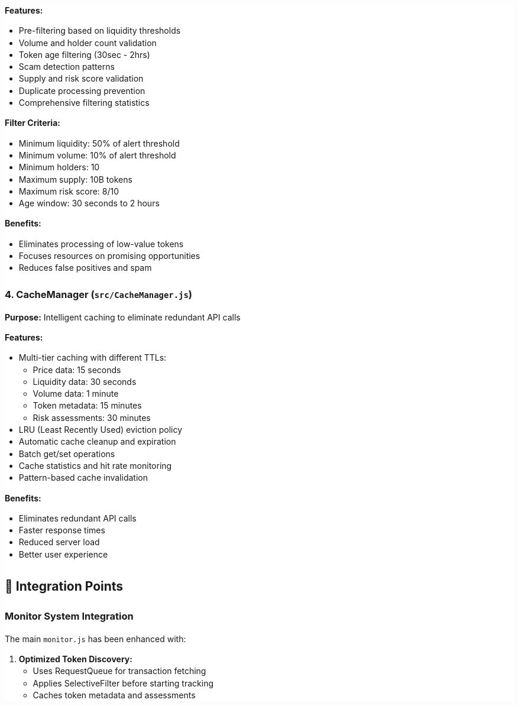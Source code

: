 **Features:**
- Pre-filtering based on liquidity thresholds
- Volume and holder count validation
- Token age filtering (30sec - 2hrs)
- Scam detection patterns
- Supply and risk score validation
- Duplicate processing prevention
- Comprehensive filtering statistics

**Filter Criteria:**
- Minimum liquidity: 50% of alert threshold
- Minimum volume: 10% of alert threshold
- Minimum holders: 10
- Maximum supply: 10B tokens
- Maximum risk score: 8/10
- Age window: 30 seconds to 2 hours

**Benefits:**
- Eliminates processing of low-value tokens
- Focuses resources on promising opportunities
- Reduces false positives and spam

### 4. **CacheManager** (`src/CacheManager.js`)
**Purpose:** Intelligent caching to eliminate redundant API calls

**Features:**
- Multi-tier caching with different TTLs:
  - Price data: 15 seconds
  - Liquidity data: 30 seconds
  - Volume data: 1 minute
  - Token metadata: 15 minutes
  - Risk assessments: 30 minutes
- LRU (Least Recently Used) eviction policy
- Automatic cache cleanup and expiration
- Batch get/set operations
- Cache statistics and hit rate monitoring
- Pattern-based cache invalidation

**Benefits:**
- Eliminates redundant API calls
- Faster response times
- Reduced server load
- Better user experience

## 🔄 Integration Points

### Monitor System Integration
The main `monitor.js` has been enhanced with:

1. **Optimized Token Discovery:**
   - Uses RequestQueue for transaction fetching
   - Applies SelectiveFilter before starting tracking
   - Caches token metadata and assessments
